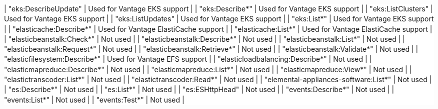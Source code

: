 | "eks:DescribeUpdate"                                          | Used for Vantage EKS support                                                                                                                        |
| "eks:Describe\*"                                              | Used for Vantage EKS support                                                                                                                        |
| "eks:ListClusters"                                            | Used for Vantage EKS support                                                                                                                        |
| "eks:ListUpdates"                                             | Used for Vantage EKS support                                                                                                                        |
| "eks:List\*"                                                  | Used for Vantage EKS support                                                                                                                        |
| "elasticache:Describe\*"                                      | Used for Vantage ElastiCache support                                                                                                                |
| "elasticache:List\*"                                          | Used for Vantage ElastiCache support                                                                                                                |
| "elasticbeanstalk:Check\*"                                    | Not used                                                                                                                                            |
| "elasticbeanstalk:Describe\*"                                 | Not used                                                                                                                                            |
| "elasticbeanstalk:List\*"                                     | Not used                                                                                                                                            |
| "elasticbeanstalk:Request\*"                                  | Not used                                                                                                                                            |
| "elasticbeanstalk:Retrieve\*"                                 | Not used                                                                                                                                            |
| "elasticbeanstalk:Validate\*"                                 | Not used                                                                                                                                            |
| "elasticfilesystem:Describe\*"                                | Used for Vantage EFS support                                                                                                                        |
| "elasticloadbalancing:Describe\*"                             | Not used                                                                                                                                            |
| "elasticmapreduce:Describe\*"                                 | Not used                                                                                                                                            |
| "elasticmapreduce:List\*"                                     | Not used                                                                                                                                            |
| "elasticmapreduce:View\*"                                     | Not used                                                                                                                                            |
| "elastictranscoder:List\*"                                    | Not used                                                                                                                                            |
| "elastictranscoder:Read\*"                                    | Not used                                                                                                                                            |
| "elemental-appliances-software:List\*"                        | Not used                                                                                                                                            |
| "es:Describe\*"                                               | Not used                                                                                                                                            |
| "es:List\*"                                                   | Not used                                                                                                                                            |
| "es:ESHttpHead"                                               | Not used                                                                                                                                            |
| "events:Describe\*"                                           | Not used                                                                                                                                            |
| "events:List\*"                                               | Not used                                                                                                                                            |
| "events:Test\*"                                               | Not used                                                                                                                                            |